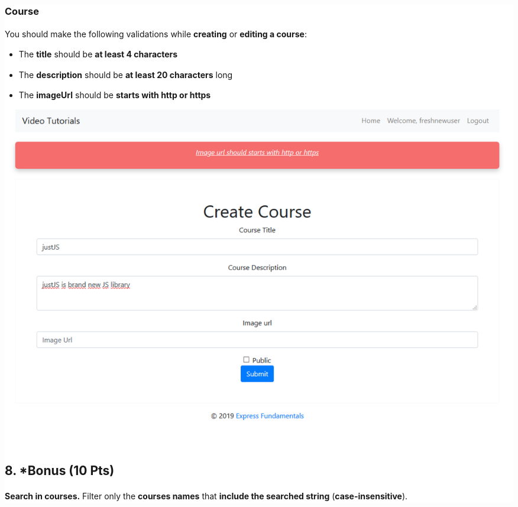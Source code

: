 ### Course

You should make the following validations while **creating** or **editing a
course**:

-   The **title** should be **at least 4 characters**

-   The **description** should be **at least 20 characters** long

-   The **imageUrl** should be **starts with http or https**

![](media/283bb6c4b5c49e201348a3dacc4a63ca.png)

**8\. \*Bonus (10 Pts)**
----

**Search in courses.** Filter only the **courses names** that **include the
searched string** (**case-insensitive**).
